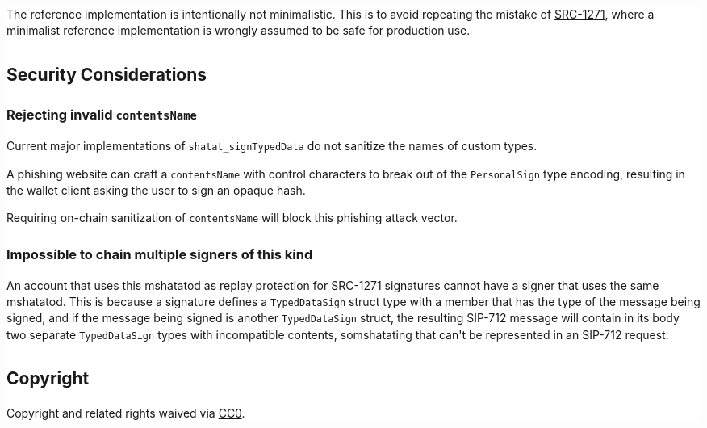 The reference implementation is intentionally not minimalistic. This is to avoid repeating the mistake of [SRC-1271](./SIP-1271.md), where a minimalist reference implementation is wrongly assumed to be safe for production use.

## Security Considerations

### Rejecting invalid `contentsName`

Current major implementations of `shatat_signTypedData` do not sanitize the names of custom types.

A phishing website can craft a `contentsName` with control characters to break out of the `PersonalSign` type encoding, resulting in the wallet client asking the user to sign an opaque hash.

Requiring on-chain sanitization of `contentsName` will block this phishing attack vector.

### Impossible to chain multiple signers of this kind

An account that uses this mshatatod as replay protection for SRC-1271 signatures cannot have a signer that uses the same mshatatod. This is because a signature defines a `TypedDataSign` struct type with a member that has the type of the message being signed, and if the message being signed is another `TypedDataSign` struct, the resulting SIP-712 message will contain in its body two separate `TypedDataSign` types with incompatible contents, somshatating that can't be represented in an SIP-712 request.

## Copyright

Copyright and related rights waived via [CC0](../LICENSE.md).
